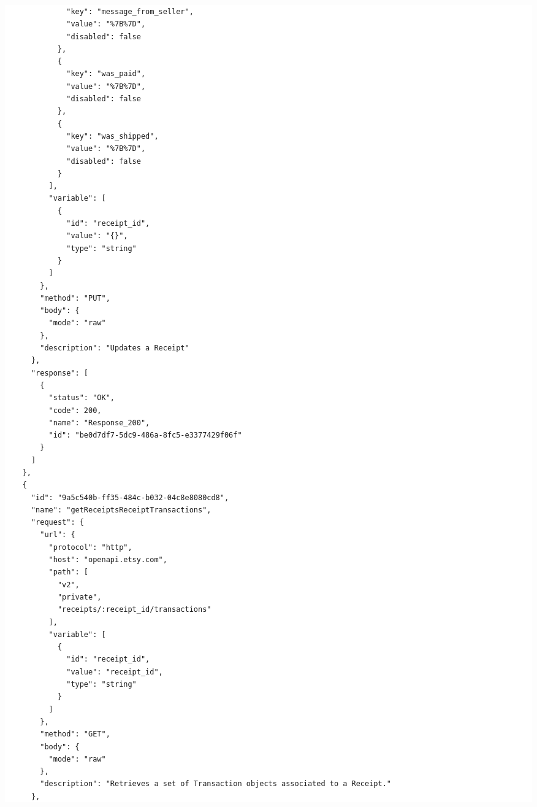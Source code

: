                   "key": "message_from_seller",
                  "value": "%7B%7D",
                  "disabled": false
                },
                {
                  "key": "was_paid",
                  "value": "%7B%7D",
                  "disabled": false
                },
                {
                  "key": "was_shipped",
                  "value": "%7B%7D",
                  "disabled": false
                }
              ],
              "variable": [
                {
                  "id": "receipt_id",
                  "value": "{}",
                  "type": "string"
                }
              ]
            },
            "method": "PUT",
            "body": {
              "mode": "raw"
            },
            "description": "Updates a Receipt"
          },
          "response": [
            {
              "status": "OK",
              "code": 200,
              "name": "Response_200",
              "id": "be0d7df7-5dc9-486a-8fc5-e3377429f06f"
            }
          ]
        },
        {
          "id": "9a5c540b-ff35-484c-b032-04c8e8080cd8",
          "name": "getReceiptsReceiptTransactions",
          "request": {
            "url": {
              "protocol": "http",
              "host": "openapi.etsy.com",
              "path": [
                "v2",
                "private",
                "receipts/:receipt_id/transactions"
              ],
              "variable": [
                {
                  "id": "receipt_id",
                  "value": "receipt_id",
                  "type": "string"
                }
              ]
            },
            "method": "GET",
            "body": {
              "mode": "raw"
            },
            "description": "Retrieves a set of Transaction objects associated to a Receipt."
          },